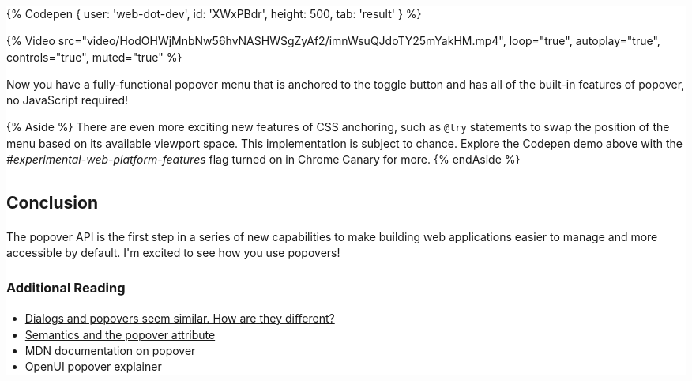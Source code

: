 {% Codepen {
    user: 'web-dot-dev',
    id: 'XWxPBdr',
    height: 500,
    tab: 'result'
  }
%}


{% Video src="video/HodOHWjMnbNw56hvNASHWSgZyAf2/imnWsuQJdoTY25mYakHM.mp4", loop="true", autoplay="true", controls="true", muted="true" %}

Now you have a fully-functional popover menu that is anchored to the toggle button and has all of the built-in features of popover, no JavaScript required!

{% Aside %}
There are even more exciting new features of CSS anchoring, such as `@try` statements to swap the position of the menu based on its available viewport space. This implementation is subject to chance. Explore the Codepen demo above with the *#experimental-web-platform-features* flag turned on in Chrome Canary for more.
{% endAside %}

## Conclusion

The popover API is the first step in a series of new capabilities to make building web applications easier to manage and more accessible by default. I'm excited to see how you use popovers!

### Additional Reading
- [Dialogs and popovers seem similar. How are they different?](https://hidde.blog/dialog-modal-popover-differences/)
- [Semantics and the popover attribute](https://hidde.blog/popover-semantics/)
- [MDN documentation on popover](https://developer.mozilla.org/docs/Web/API/Popover_API)
- [OpenUI popover explainer](https://open-ui.org/components/popover.research.explainer/)
